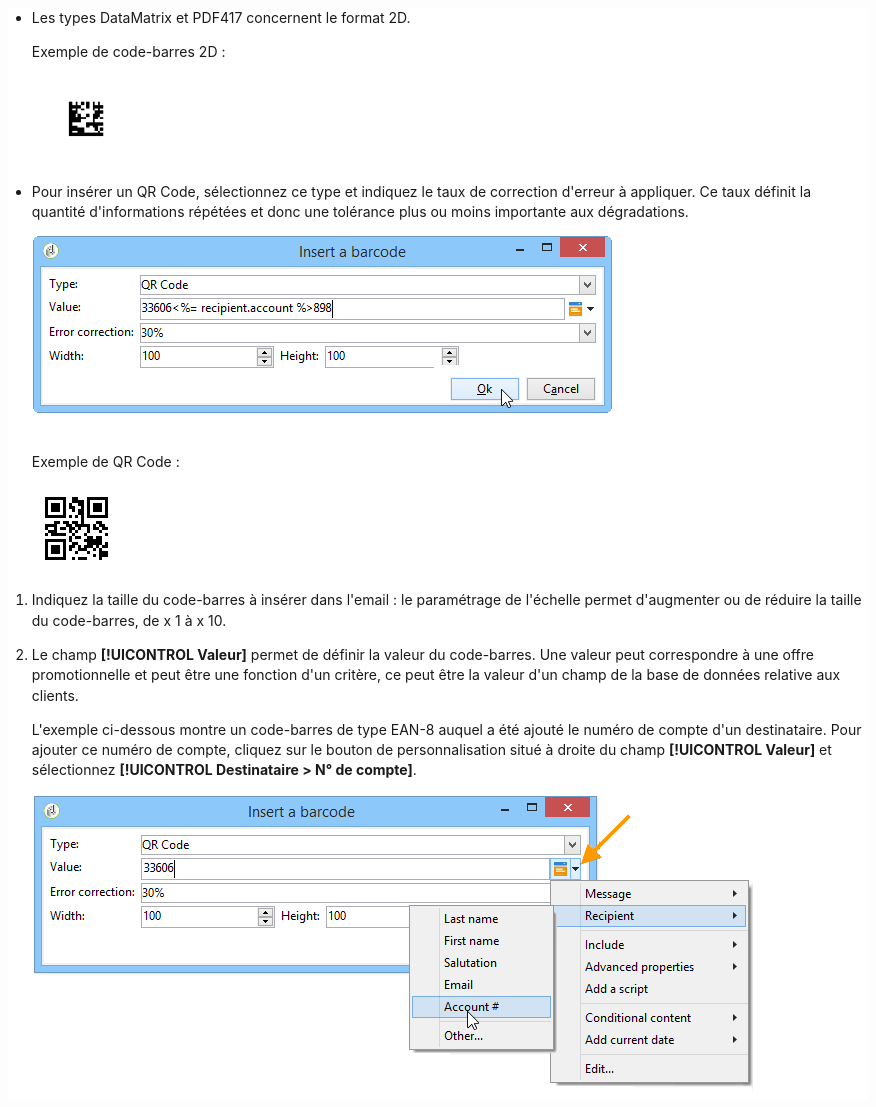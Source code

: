    * Les types DataMatrix et PDF417 concernent le format 2D.

      Exemple de code-barres 2D :

      ![](assets/barcode_insert_09.png)

   * Pour insérer un QR Code, sélectionnez ce type et indiquez le taux de correction d&#39;erreur à appliquer. Ce taux définit la quantité d&#39;informations répétées et donc une tolérance plus ou moins importante aux dégradations.

      ![](assets/barcode_insert_06.png)

      Exemple de QR Code :

      ![](assets/barcode_insert_12.png)

1. Indiquez la taille du code-barres à insérer dans l&#39;email : le paramétrage de l&#39;échelle permet d&#39;augmenter ou de réduire la taille du code-barres, de x 1 à x 10.
1. Le champ **[!UICONTROL Valeur]** permet de définir la valeur du code-barres. Une valeur peut correspondre à une offre promotionnelle et peut être une fonction d&#39;un critère, ce peut être la valeur d&#39;un champ de la base de données relative aux clients.

   L&#39;exemple ci-dessous montre un code-barres de type EAN-8 auquel a été ajouté le numéro de compte d&#39;un destinataire. Pour ajouter ce numéro de compte, cliquez sur le bouton de personnalisation situé à droite du champ **[!UICONTROL Valeur]** et sélectionnez **[!UICONTROL Destinataire > N° de compte]**.

   ![](assets/barcode_insert_15.png)
